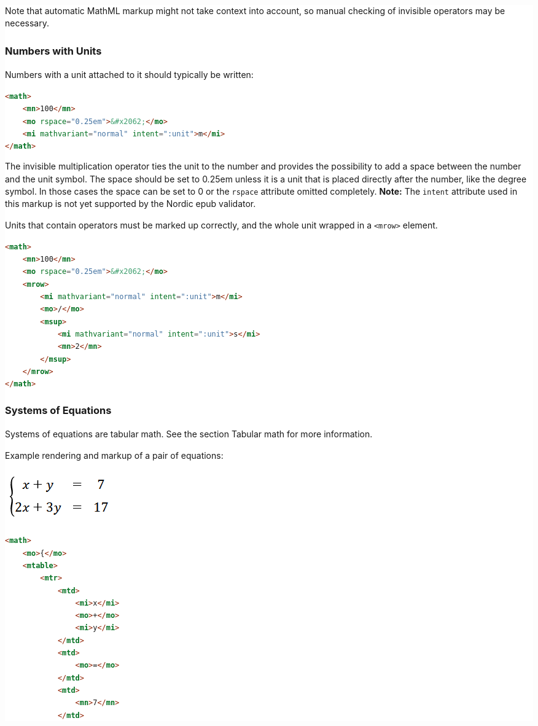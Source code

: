 Note that automatic MathML markup might not take context into account, so manual checking of invisible operators may be necessary.

### Numbers with Units

Numbers with a unit attached to it should typically be written:

```html
<math>
    <mn>100</mn>
    <mo rspace="0.25em">&#x2062;</mo>
    <mi mathvariant="normal" intent=":unit">m</mi>
</math>
```

The invisible multiplication operator ties the unit to the number and provides the possibility to add a space between the number and the unit symbol. The space should be set to 0.25em unless it is a unit that is placed directly after the number, like the degree symbol. In those cases the space can be set to 0 or the `rspace` attribute omitted completely. **Note:** The `intent` attribute used in this markup is not yet supported by the Nordic epub validator.

Units that contain operators must be marked up correctly, and the whole unit wrapped in a `<mrow>` element.

```html
<math>
    <mn>100</mn>
    <mo rspace="0.25em">&#x2062;</mo>
    <mrow>
        <mi mathvariant="normal" intent=":unit">m</mi>
        <mo>/</mo>
        <msup>
            <mi mathvariant="normal" intent=":unit">s</mi>
            <mn>2</mn>
        </msup>
    </mrow>
</math>
```

### Systems of Equations

Systems of equations are tabular math. See the section Tabular math for more information. 

Example rendering and markup of a pair of equations:

![A screenshot of pair of equations. The layout is tabular.](images/pair-of-equations.png)

```html
<math>
    <mo>{</mo>
    <mtable>
        <mtr>
            <mtd> 
                <mi>x</mi>
                <mo>+</mo>
                <mi>y</mi>
            </mtd>
            <mtd>
                <mo>=</mo>
            </mtd>
            <mtd>
                <mn>7</mn>
            </mtd>
```
